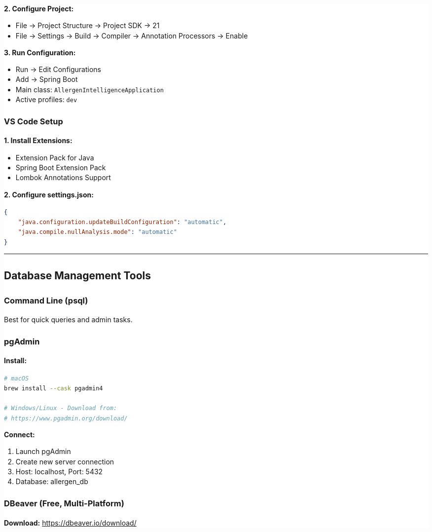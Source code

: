 **2. Configure Project:**
- File → Project Structure → Project SDK → 21
- File → Settings → Build → Compiler → Annotation Processors → Enable

**3. Run Configuration:**
- Run → Edit Configurations
- Add → Spring Boot
- Main class: `AllergenIntelligenceApplication`
- Active profiles: `dev`

### VS Code Setup

**1. Install Extensions:**
- Extension Pack for Java
- Spring Boot Extension Pack
- Lombok Annotations Support

**2. Configure settings.json:**
```json
{
    "java.configuration.updateBuildConfiguration": "automatic",
    "java.compile.nullAnalysis.mode": "automatic"
}
```

---

## Database Management Tools

### Command Line (psql)

Best for quick queries and admin tasks.

### pgAdmin

**Install:**
```bash
# macOS
brew install --cask pgadmin4

# Windows/Linux - Download from:
# https://www.pgadmin.org/download/
```

**Connect:**
1. Launch pgAdmin
2. Create new server connection
3. Host: localhost, Port: 5432
4. Database: allergen_db

### DBeaver (Free, Multi-Platform)

**Download:** https://dbeaver.io/download/
